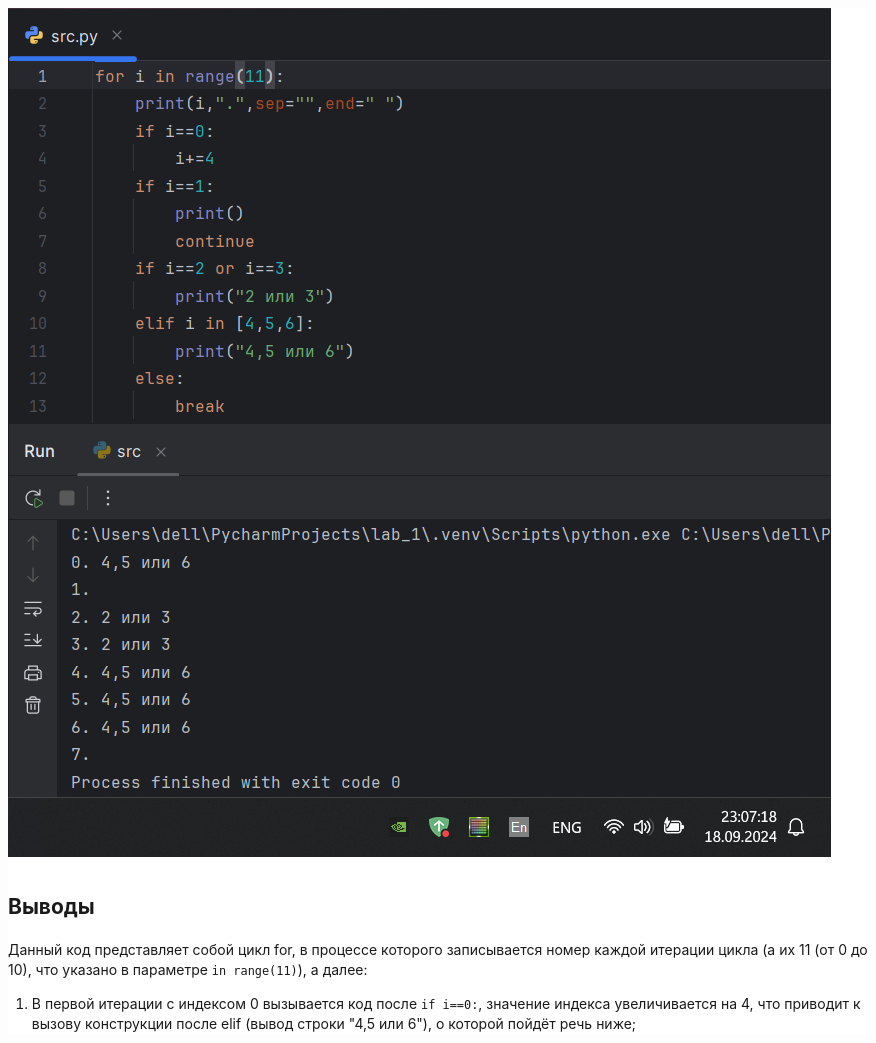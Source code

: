 ![скрин](https://github.com/a-arkham-3005/program_engineering/blob/Тема_3/screens/lab5.png)

## Выводы

Данный код представляет собой цикл for, в процессе которого записывается номер каждой итерации цикла (а их 11 (от 0 до 10), что указано в параметре `in range(11)`), а далее:

1. В первой итерации с индексом 0 вызывается код после `if i==0:`, значение индекса увеличивается на 4, что приводит к вызову конструкции после elif (вывод строки "4,5 или 6"), о которой пойдёт речь ниже;
